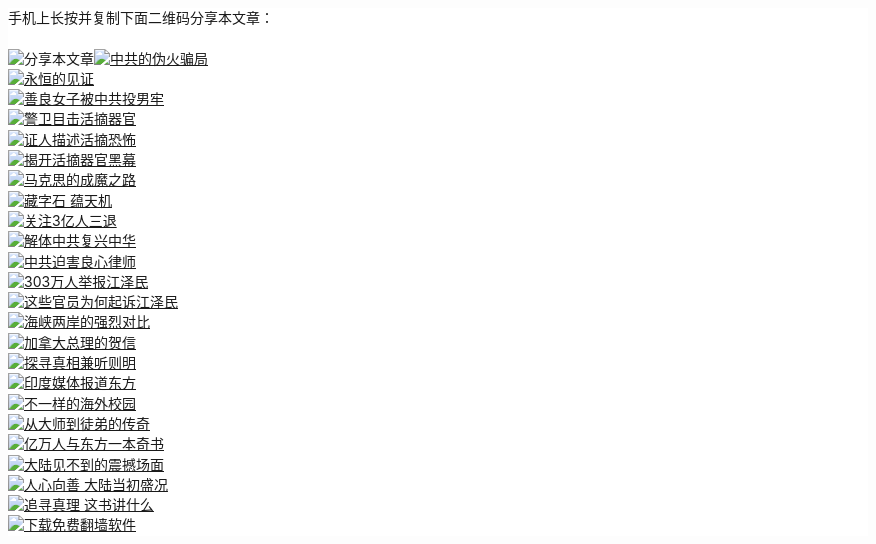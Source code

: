 ####
手机上长按并复制下面二维码分享本文章：<br><br><img src="http://www.hehaibao.com/qr/index.php?m=1&e=L&p=10&t=&d=https://github.com/asdfgt5/djy/blob/master/gb/15/8/18/n4506374.md%231" title="分享本文章"></td><td VALIGN=TOP><a href="https://github.com/asdfgt5/djy/blob/master/gb/16/1/21/n4622075.md?dfh#1" target="_blank"><img src="https://raw.githubusercontent.com/asdfgt5/djy/master/gb/300/wei-f1.jpg" title="中共的伪火骗局"  alt="中共的伪火骗局"></a><br><a href="https://github.com/asdfgt5/yh/blob/master/README.md?dfh#1" target="_blank"><img src="https://raw.githubusercontent.com/asdfgt5/djy/master/gb/300/yong-h.jpg" title="永恒的见证"  alt="永恒的见证"></a><br><a href="https://github.com/asdfgt5/djy/blob/master/gb/13/9/29/n3974789.md?dfh#1" target="_blank"><img src="https://raw.githubusercontent.com/asdfgt5/djy/master/gb/300/shang-lnz.jpg" title="善良女子被中共投男牢"  alt="善良女子被中共投男牢"></a><br><a href="https://github.com/asdfgt5/djy/blob/master/gb/16/3/16/n4663449.md?dfh#1" target="_blank"><img src="https://raw.githubusercontent.com/asdfgt5/djy/master/gb/300/huo-z3.jpg" title="警卫目击活摘器官"  alt="警卫目击活摘器官"></a><br><a href="https://github.com/asdfgt5/djy/blob/master/gb/16/8/7/n8177641.md?dfh#1" target="_blank"><img src="https://raw.githubusercontent.com/asdfgt5/djy/master/gb/300/huo-z4.jpg" title="证人描述活摘恐怖"  alt="证人描述活摘恐怖"></a><br><a href="https://github.com/asdfgt5/djy/blob/master/gb/10/4/19/n2881569.md?dfh#1" target="_blank"><img src="https://raw.githubusercontent.com/asdfgt5/djy/master/gb/300/huo-z1.jpg" title="揭开活摘器官黑幕"  alt="揭开活摘器官黑幕"></a><br><a href="https://github.com/asdfgt5/djy/blob/master/gb/10/11/7/n3077476.md?dfh#1" target="_blank"><img src="https://raw.githubusercontent.com/asdfgt5/djy/master/gb/300/ma-ks.jpg" title="马克思的成魔之路"  alt="马克思的成魔之路"></a><br><a href="https://github.com/asdfgt5/djy/blob/master/gb/14/6/9/n4173977.md?dfh#1" target="_blank"><img src="https://raw.githubusercontent.com/asdfgt5/djy/master/gb/300/chang-zs.jpg" title="藏字石 蕴天机"  alt="藏字石 蕴天机"></a><br><a href="https://github.com/asdfgt5/djy/blob/master/gb/18/5/10/n10381511.md?dfh#1" target="_blank"><img src="https://raw.githubusercontent.com/asdfgt5/djy/master/gb/300/st1.jpg" title="关注3亿人三退"  alt="关注3亿人三退"></a><br><a href="https://github.com/asdfgt5/djy/blob/master/gb/18/3/21/n10237682.md?dfh#1" target="_blank"><img src="https://raw.githubusercontent.com/asdfgt5/djy/master/gb/300/jie-t.jpg" title="解体中共复兴中华"  alt="解体中共复兴中华"></a><br><a href="https://github.com/asdfgt5/djy/blob/master/gb/9/2/9/n2422991.md?dfh#1" target="_blank"><img src="https://raw.githubusercontent.com/asdfgt5/djy/master/gb/300/gao-zs.jpg" title="中共迫害良心律师"  alt="中共迫害良心律师"></a><br><a href="https://github.com/asdfgt5/djy/blob/master/gb/18/12/9/n10900044.md?dfh#1" target="_blank"><img src="https://raw.githubusercontent.com/asdfgt5/djy/master/gb/300/sj1.jpg" title="303万人举报江泽民"  alt="303万人举报江泽民"></a><br><a href="https://github.com/asdfgt5/djy/blob/master/gb/18/8/28/n10672014.md?dfh#1" target="_blank"><img src="https://raw.githubusercontent.com/asdfgt5/djy/master/gb/300/sj2.jpg" title="这些官员为何起诉江泽民"  alt="这些官员为何起诉江泽民"></a><br><a href="https://github.com/asdfgt5/djy/blob/master/gb/8/12/18/n2367165.md?dfh#1" target="_blank"><img src="https://raw.githubusercontent.com/asdfgt5/djy/master/gb/300/liangan.jpg" title="海峡两岸的强烈对比"  alt="海峡两岸的强烈对比"></a><br><a href="https://github.com/asdfgt5/djy/blob/master/gb/15/5/5/n4427238.md?dfh#1" target="_blank"><img src="https://raw.githubusercontent.com/asdfgt5/djy/master/gb/300/jia-ndzl.jpg" title="加拿大总理的贺信"  alt="加拿大总理的贺信"></a><br><a href="https://github.com/asdfgt5/djy/blob/master/gb/11/6/17/n3289382.md?dfh#1" target="_blank">
<img src="https://raw.githubusercontent.com/asdfgt5/djy/master/gb/300/xiao-wd.jpg" title="探寻真相兼听则明"  alt="探寻真相兼听则明"></a><br><a href="https://github.com/asdfgt5/djy/blob/master/gb/18/10/27/n10812623.md?dfh#1" target="_blank"><img src="https://raw.githubusercontent.com/asdfgt5/djy/master/gb/300/yindu.jpg" title="印度媒体报道东方"  alt="印度媒体报道东方"></a><br><a href="https://github.com/asdfgt5/djy/blob/master/gb/18/6/9/n10469652.md?dfh#1" target="_blank"><img src="https://raw.githubusercontent.com/asdfgt5/djy/master/gb/300/xie-j.jpg" title="不一样的海外校园"  alt="不一样的海外校园"></a><br><a href="https://github.com/asdfgt5/djy/blob/master/gb/7/4/5/n1669415.md?dfh#1" target="_blank"><img src="https://raw.githubusercontent.com/asdfgt5/djy/master/gb/300/li-up.jpg" title="从大师到徒弟的传奇"  alt="从大师到徒弟的传奇"></a><br><a href="https://github.com/asdfgt5/djy/blob/master/gb/17/5/26/n9191512.md?dfh#1" target="_blank"><img src="https://raw.githubusercontent.com/asdfgt5/djy/master/gb/300/zfl2.jpg" title="亿万人与东方一本奇书"  alt="亿万人与东方一本奇书"></a><br><a href="https://github.com/asdfgt5/djy/blob/master/gb/13/11/27/n4020290.md?dfh#1" target="_blank"><img src="https://raw.githubusercontent.com/asdfgt5/djy/master/gb/300/zhen-h.jpg" title="大陆见不到的震撼场面"  alt="大陆见不到的震撼场面"></a><br><a href="https://github.com/asdfgt5/djy/blob/master/gb/15/7/17/n4482910.md?dfh#1" target="_blank"><img src="https://raw.githubusercontent.com/asdfgt5/djy/master/gb/300/dalu-sk.jpg" title="人心向善 大陆当初盛况"  alt="人心向善 大陆当初盛况"></a><br><a href="https://github.com/asdfgt5/djy/blob/master/gb/9/10/15/n2689419.md?dfh#1" target="_blank"><img src="https://raw.githubusercontent.com/asdfgt5/djy/master/gb/300/zfl1.jpg" title="追寻真理 这书讲什么"  alt="追寻真理 这书讲什么"></a><br><a href="https://github.com/asdfgt5/fq/blob/master/README.md?dfh#1" target="_blank"><img src="https://raw.githubusercontent.com/asdfgt5/djy/master/gb/300/fq1.jpg" title="下载免费翻墙软件"  alt="下载免费翻墙软件"></a><br></td></tr></table>
